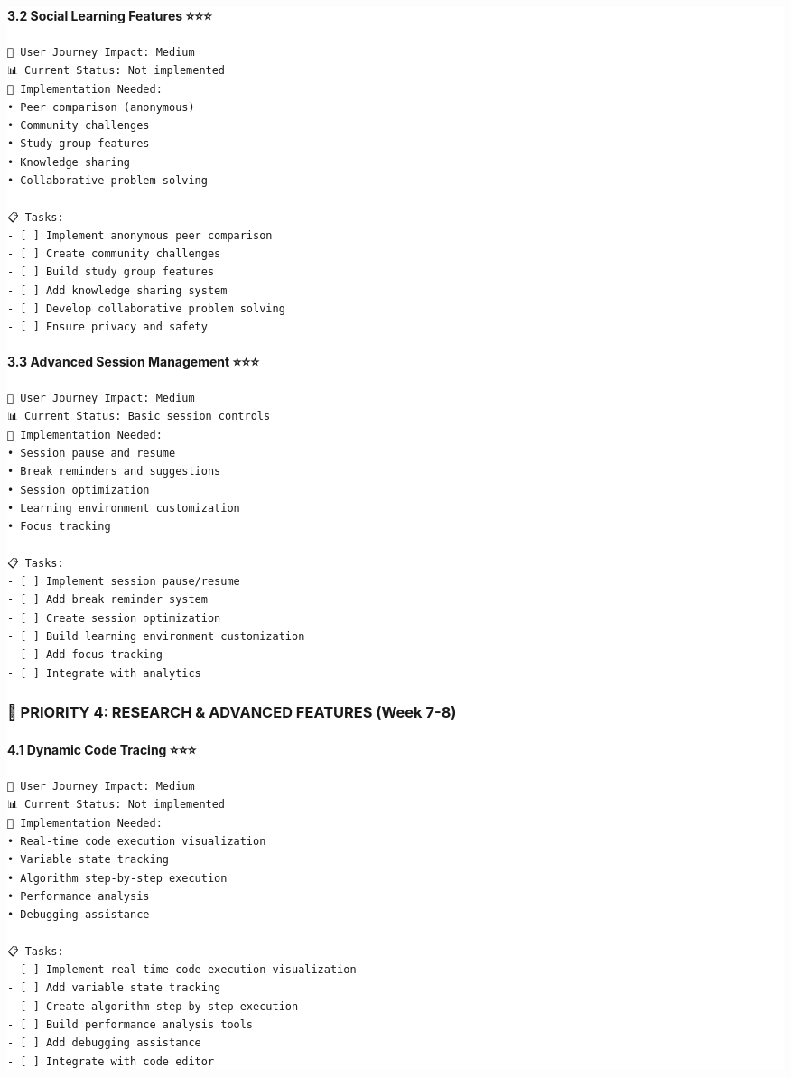 #### **3.2 Social Learning Features** ⭐⭐⭐
```
🎯 User Journey Impact: Medium
📊 Current Status: Not implemented
🔧 Implementation Needed:
• Peer comparison (anonymous)
• Community challenges
• Study group features
• Knowledge sharing
• Collaborative problem solving

📋 Tasks:
- [ ] Implement anonymous peer comparison
- [ ] Create community challenges
- [ ] Build study group features
- [ ] Add knowledge sharing system
- [ ] Develop collaborative problem solving
- [ ] Ensure privacy and safety
```

#### **3.3 Advanced Session Management** ⭐⭐⭐
```
🎯 User Journey Impact: Medium
📊 Current Status: Basic session controls
🔧 Implementation Needed:
• Session pause and resume
• Break reminders and suggestions
• Session optimization
• Learning environment customization
• Focus tracking

📋 Tasks:
- [ ] Implement session pause/resume
- [ ] Add break reminder system
- [ ] Create session optimization
- [ ] Build learning environment customization
- [ ] Add focus tracking
- [ ] Integrate with analytics
```

### **🔬 PRIORITY 4: RESEARCH & ADVANCED FEATURES (Week 7-8)**

#### **4.1 Dynamic Code Tracing** ⭐⭐⭐
```
🎯 User Journey Impact: Medium
📊 Current Status: Not implemented
🔧 Implementation Needed:
• Real-time code execution visualization
• Variable state tracking
• Algorithm step-by-step execution
• Performance analysis
• Debugging assistance

📋 Tasks:
- [ ] Implement real-time code execution visualization
- [ ] Add variable state tracking
- [ ] Create algorithm step-by-step execution
- [ ] Build performance analysis tools
- [ ] Add debugging assistance
- [ ] Integrate with code editor
```
